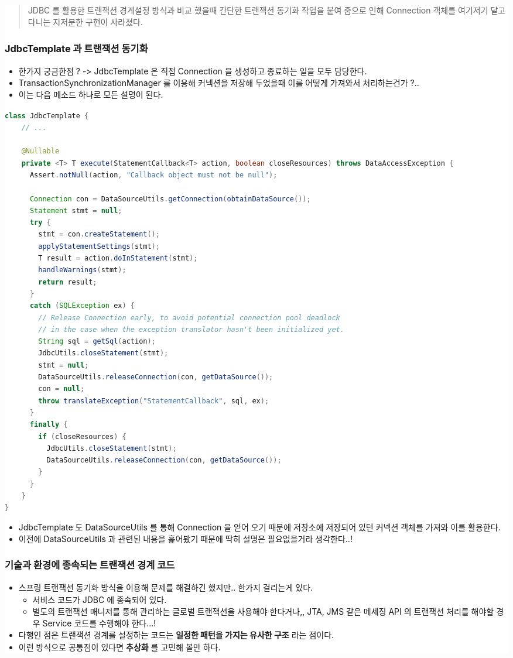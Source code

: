 > JDBC 를 활용한 트랜잭션 경계설정 방식과 비교 했을때 간단한 트랜잭션 동기화 작업을 붙여 줌으로 인해 Connection 객체를 여기저기 달고다니는 지저분한 구현이 사라졌다.

### JdbcTemplate 과 트랜잭션 동기화
- 한가지 궁금한점 ? -> JdbcTemplate 은 직접 Connection 을 생성하고 종료하는 일을 모두 담당한다.
- TransactionSynchronizationManager 를 이용해 커넥션을 저장해 두었을때 이를 어떻게 가져와서 처리하는건가 ?..
- 이는 다음 메소드 하나로 모든 설명이 된다.

```java
class JdbcTemplate {
    // ...

    @Nullable
    private <T> T execute(StatementCallback<T> action, boolean closeResources) throws DataAccessException {
      Assert.notNull(action, "Callback object must not be null");
  
      Connection con = DataSourceUtils.getConnection(obtainDataSource());
      Statement stmt = null;
      try {
        stmt = con.createStatement();
        applyStatementSettings(stmt);
        T result = action.doInStatement(stmt);
        handleWarnings(stmt);
        return result;
      }
      catch (SQLException ex) {
        // Release Connection early, to avoid potential connection pool deadlock
        // in the case when the exception translator hasn't been initialized yet.
        String sql = getSql(action);
        JdbcUtils.closeStatement(stmt);
        stmt = null;
        DataSourceUtils.releaseConnection(con, getDataSource());
        con = null;
        throw translateException("StatementCallback", sql, ex);
      }
      finally {
        if (closeResources) {
          JdbcUtils.closeStatement(stmt);
          DataSourceUtils.releaseConnection(con, getDataSource());
        }
      }
    }
}
```
- JdbcTemplate 도 DataSourceUtils 를 통해 Connection 을 얻어 오기 때문에 저장소에 저장되어 있던 커넥션 객체를 가져와 이를 활용한다.
- 이전에 DataSourceUtils 과 관련된 내용을 훑어봤기 때문에 딱히 설명은 필요없을거라 생각한다..!

### 기술과 환경에 종속되는 트랜잭션 경계 코드
- 스프링 트랜잭션 동기화 방식을 이용해 문제를 해결하긴 했지만.. 한가지 걸리는게 있다.
  - 서비스 코드가 JDBC 에 종속되어 있다.
  - 별도의 트랜잭션 매니저를 통해 관리하는 글로벌 트랜잭션을 사용해야 한다거나,, JTA, JMS 같은 메세징 API 의 트랜잭션 처리를 해야할 경우 Service 코드를 수행해야 한다...!
- 다행인 점은 트랜잭션 경계를 설정하는 코드는 **일정한 패턴을 가지는 유사한 구조** 라는 점이다.
- 이런 방식으로 공통점이 있다면 **추상화** 를 고민해 볼만 하다.
